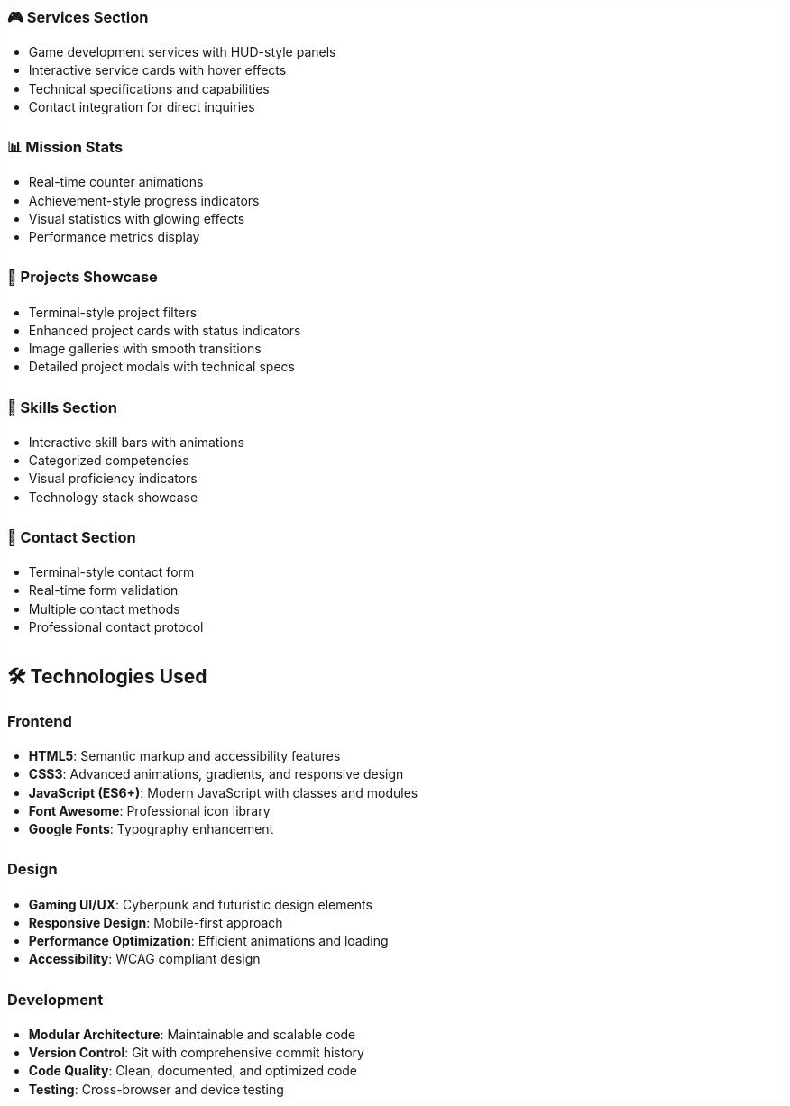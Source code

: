### 🎮 Services Section
- Game development services with HUD-style panels
- Interactive service cards with hover effects
- Technical specifications and capabilities
- Contact integration for direct inquiries

### 📊 Mission Stats
- Real-time counter animations
- Achievement-style progress indicators
- Visual statistics with glowing effects
- Performance metrics display

### 🎨 Projects Showcase
- Terminal-style project filters
- Enhanced project cards with status indicators
- Image galleries with smooth transitions
- Detailed project modals with technical specs

### 🎪 Skills Section
- Interactive skill bars with animations
- Categorized competencies
- Visual proficiency indicators
- Technology stack showcase

### 📧 Contact Section
- Terminal-style contact form
- Real-time form validation
- Multiple contact methods
- Professional contact protocol

## 🛠️ Technologies Used

### Frontend
- **HTML5**: Semantic markup and accessibility features
- **CSS3**: Advanced animations, gradients, and responsive design
- **JavaScript (ES6+)**: Modern JavaScript with classes and modules
- **Font Awesome**: Professional icon library
- **Google Fonts**: Typography enhancement

### Design
- **Gaming UI/UX**: Cyberpunk and futuristic design elements
- **Responsive Design**: Mobile-first approach
- **Performance Optimization**: Efficient animations and loading
- **Accessibility**: WCAG compliant design

### Development
- **Modular Architecture**: Maintainable and scalable code
- **Version Control**: Git with comprehensive commit history
- **Code Quality**: Clean, documented, and optimized code
- **Testing**: Cross-browser and device testing
